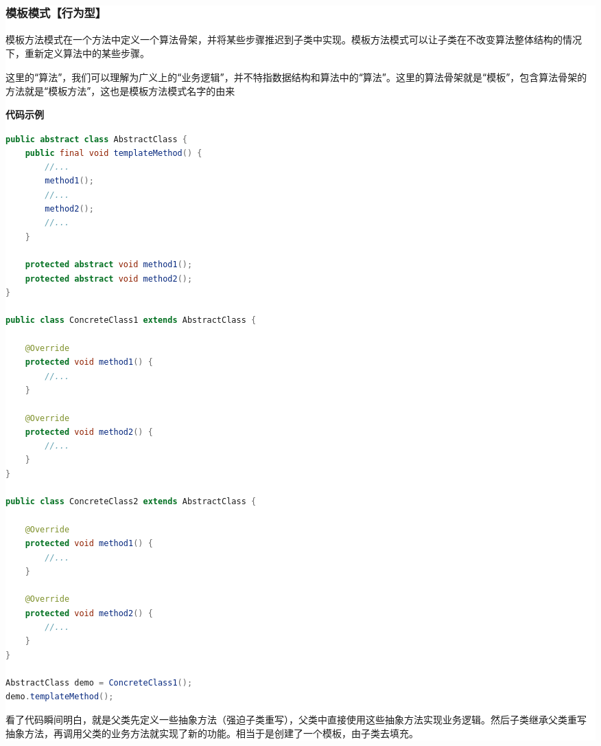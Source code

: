 ### 模板模式【行为型】

模板方法模式在一个方法中定义一个算法骨架，并将某些步骤推迟到子类中实现。模板方法模式可以让子类在不改变算法整体结构的情况下，重新定义算法中的某些步骤。

这里的“算法”，我们可以理解为广义上的“业务逻辑”，并不特指数据结构和算法中的“算法”。这里的算法骨架就是“模板”，包含算法骨架的方法就是“模板方法”，这也是模板方法模式名字的由来

**代码示例**

```java
public abstract class AbstractClass {
    public final void templateMethod() {
        //...
        method1();
        //...
        method2();
        //...
    }

    protected abstract void method1();
    protected abstract void method2();
}

public class ConcreteClass1 extends AbstractClass {

    @Override
    protected void method1() {
        //...
    }

    @Override
    protected void method2() {
        //...
    }
}

public class ConcreteClass2 extends AbstractClass {

    @Override
    protected void method1() {
        //...
    }

    @Override
    protected void method2() {
        //...
    }
}

AbstractClass demo = ConcreteClass1();
demo.templateMethod();
```

看了代码瞬间明白，就是父类先定义一些抽象方法（强迫子类重写），父类中直接使用这些抽象方法实现业务逻辑。然后子类继承父类重写抽象方法，再调用父类的业务方法就实现了新的功能。相当于是创建了一个模板，由子类去填充。

